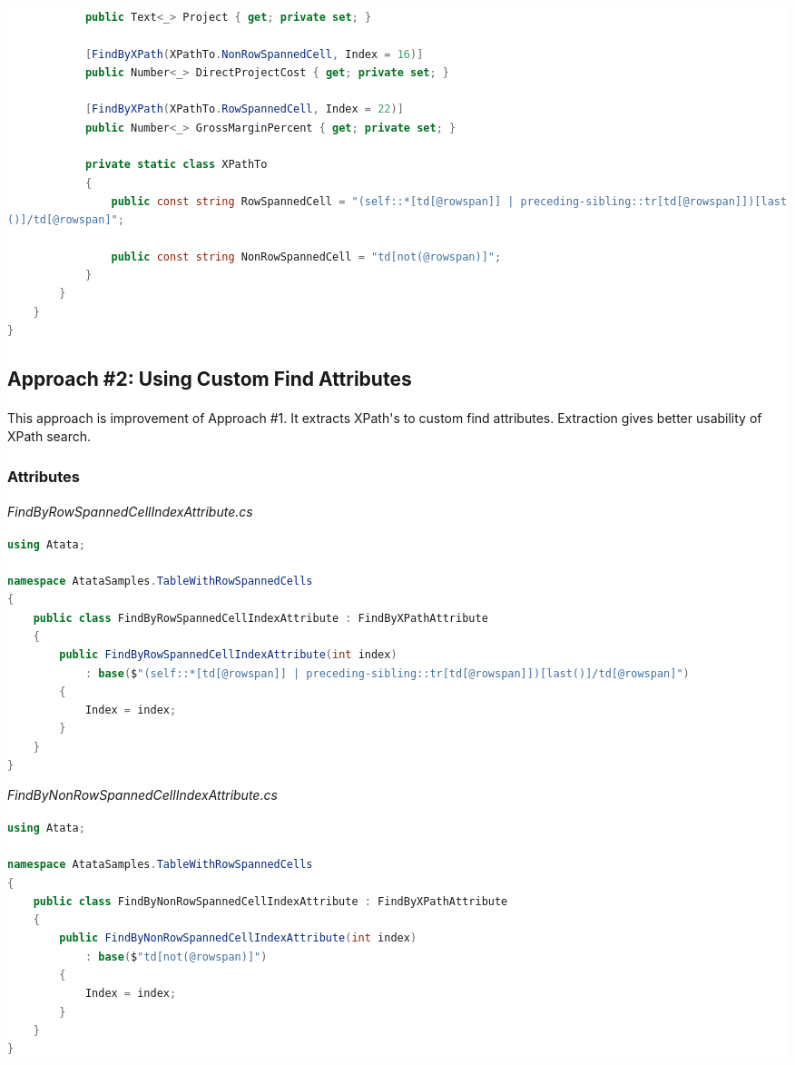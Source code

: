 ```cs
            public Text<_> Project { get; private set; }

            [FindByXPath(XPathTo.NonRowSpannedCell, Index = 16)]
            public Number<_> DirectProjectCost { get; private set; }

            [FindByXPath(XPathTo.RowSpannedCell, Index = 22)]
            public Number<_> GrossMarginPercent { get; private set; }

            private static class XPathTo
            {
                public const string RowSpannedCell = "(self::*[td[@rowspan]] | preceding-sibling::tr[td[@rowspan]])[last()]/td[@rowspan]";

                public const string NonRowSpannedCell = "td[not(@rowspan)]";
            }
        }
    }
}
```

## Approach #2: Using Custom Find Attributes

This approach is improvement of Approach #1.
It extracts XPath's to custom find attributes.
Extraction gives better usability of XPath search.

### Attributes

*FindByRowSpannedCellIndexAttribute.cs*
```cs
using Atata;

namespace AtataSamples.TableWithRowSpannedCells
{
    public class FindByRowSpannedCellIndexAttribute : FindByXPathAttribute
    {
        public FindByRowSpannedCellIndexAttribute(int index)
            : base($"(self::*[td[@rowspan]] | preceding-sibling::tr[td[@rowspan]])[last()]/td[@rowspan]")
        {
            Index = index;
        }
    }
}
```

*FindByNonRowSpannedCellIndexAttribute.cs*
```cs
using Atata;

namespace AtataSamples.TableWithRowSpannedCells
{
    public class FindByNonRowSpannedCellIndexAttribute : FindByXPathAttribute
    {
        public FindByNonRowSpannedCellIndexAttribute(int index)
            : base($"td[not(@rowspan)]")
        {
            Index = index;
        }
    }
}
```
